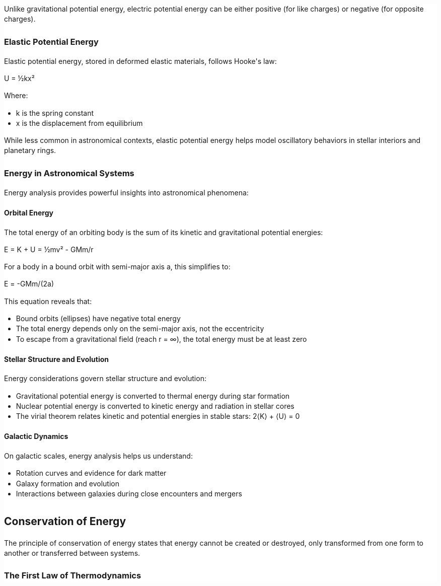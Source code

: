 Unlike gravitational potential energy, electric potential energy can be either positive (for like charges) or negative (for opposite charges).

### Elastic Potential Energy

Elastic potential energy, stored in deformed elastic materials, follows Hooke's law:

U = ½kx²

Where:
- k is the spring constant
- x is the displacement from equilibrium

While less common in astronomical contexts, elastic potential energy helps model oscillatory behaviors in stellar interiors and planetary rings.

### Energy in Astronomical Systems

Energy analysis provides powerful insights into astronomical phenomena:

#### Orbital Energy

The total energy of an orbiting body is the sum of its kinetic and gravitational potential energies:

E = K + U = ½mv² - GMm/r

For a body in a bound orbit with semi-major axis a, this simplifies to:

E = -GMm/(2a)

This equation reveals that:
- Bound orbits (ellipses) have negative total energy
- The total energy depends only on the semi-major axis, not the eccentricity
- To escape from a gravitational field (reach r = ∞), the total energy must be at least zero

#### Stellar Structure and Evolution

Energy considerations govern stellar structure and evolution:
- Gravitational potential energy is converted to thermal energy during star formation
- Nuclear potential energy is converted to kinetic energy and radiation in stellar cores
- The virial theorem relates kinetic and potential energies in stable stars: 2⟨K⟩ + ⟨U⟩ = 0

#### Galactic Dynamics

On galactic scales, energy analysis helps us understand:
- Rotation curves and evidence for dark matter
- Galaxy formation and evolution
- Interactions between galaxies during close encounters and mergers

## Conservation of Energy

The principle of conservation of energy states that energy cannot be created or destroyed, only transformed from one form to another or transferred between systems.

### The First Law of Thermodynamics
